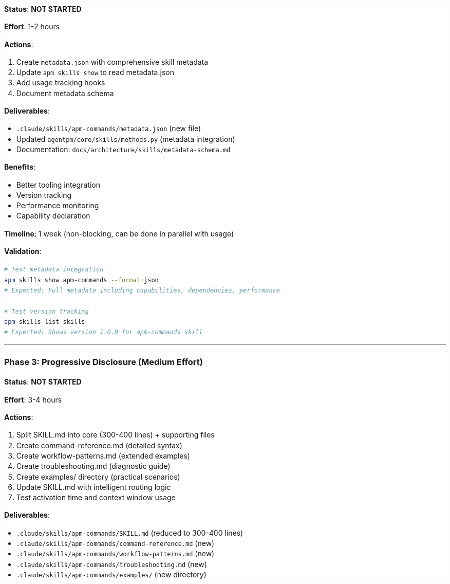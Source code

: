 **Status**: **NOT STARTED**

**Effort**: 1-2 hours

**Actions**:
1. Create `metadata.json` with comprehensive skill metadata
2. Update `apm skills show` to read metadata.json
3. Add usage tracking hooks
4. Document metadata schema

**Deliverables**:
- `.claude/skills/apm-commands/metadata.json` (new file)
- Updated `agentpm/core/skills/methods.py` (metadata integration)
- Documentation: `docs/architecture/skills/metadata-schema.md`

**Benefits**:
- Better tooling integration
- Version tracking
- Performance monitoring
- Capability declaration

**Timeline**: 1 week (non-blocking, can be done in parallel with usage)

**Validation**:
```bash
# Test metadata integration
apm skills show apm-commands --format=json
# Expected: Full metadata including capabilities, dependencies, performance

# Test version tracking
apm skills list-skills
# Expected: Shows version 1.0.0 for apm-commands skill
```

---

### Phase 3: Progressive Disclosure (Medium Effort)

**Status**: **NOT STARTED**

**Effort**: 3-4 hours

**Actions**:
1. Split SKILL.md into core (300-400 lines) + supporting files
2. Create command-reference.md (detailed syntax)
3. Create workflow-patterns.md (extended examples)
4. Create troubleshooting.md (diagnostic guide)
5. Create examples/ directory (practical scenarios)
6. Update SKILL.md with intelligent routing logic
7. Test activation time and context window usage

**Deliverables**:
- `.claude/skills/apm-commands/SKILL.md` (reduced to 300-400 lines)
- `.claude/skills/apm-commands/command-reference.md` (new)
- `.claude/skills/apm-commands/workflow-patterns.md` (new)
- `.claude/skills/apm-commands/troubleshooting.md` (new)
- `.claude/skills/apm-commands/examples/` (new directory)
